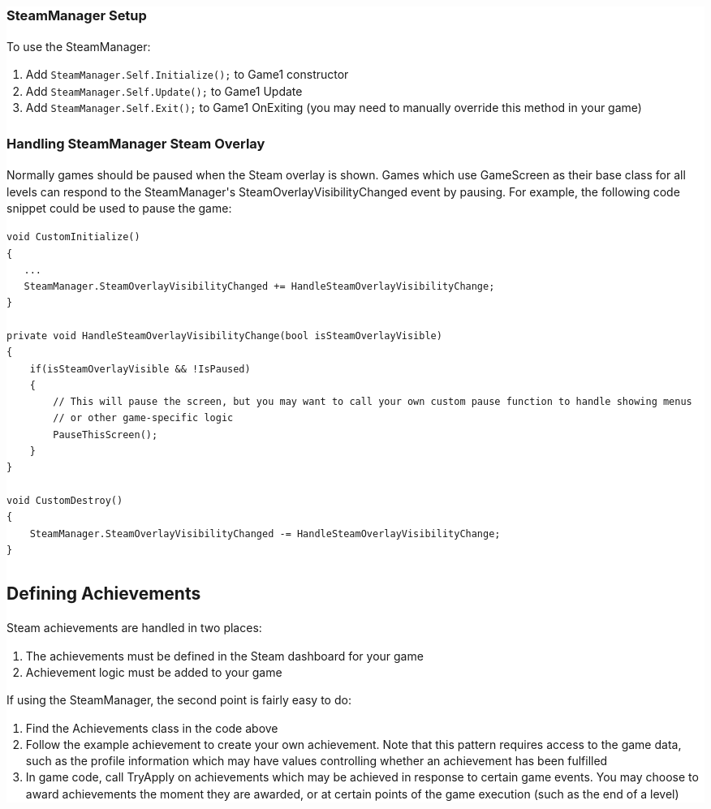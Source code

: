 ### SteamManager Setup

To use the SteamManager:

1.  Add `SteamManager.Self.Initialize();` to Game1 constructor
2.  Add `SteamManager.Self.Update();` to Game1 Update
3.  Add `SteamManager.Self.Exit();` to Game1 OnExiting (you may need to manually override this method in your game)

### Handling SteamManager Steam Overlay

Normally games should be paused when the Steam overlay is shown. Games which use GameScreen as their base class for all levels can respond to the SteamManager's SteamOverlayVisibilityChanged event by pausing. For example, the following code snippet could be used to pause the game:

    void CustomInitialize()
    {
       ...
       SteamManager.SteamOverlayVisibilityChanged += HandleSteamOverlayVisibilityChange;
    }

    private void HandleSteamOverlayVisibilityChange(bool isSteamOverlayVisible)
    {
        if(isSteamOverlayVisible && !IsPaused)
        {
            // This will pause the screen, but you may want to call your own custom pause function to handle showing menus
            // or other game-specific logic
            PauseThisScreen();
        }
    }

    void CustomDestroy()
    {
        SteamManager.SteamOverlayVisibilityChanged -= HandleSteamOverlayVisibilityChange;
    }

## Defining Achievements

Steam achievements are handled in two places:

1.  The achievements must be defined in the Steam dashboard for your game
2.  Achievement logic must be added to your game

If using the SteamManager, the second point is fairly easy to do:

1.  Find the Achievements class in the code above
2.  Follow the example achievement to create your own achievement. Note that this pattern requires access to the game data, such as the profile information which may have values controlling whether an achievement has been fulfilled
3.  In game code, call TryApply on achievements which may be achieved in response to certain game events. You may choose to award achievements the moment they are awarded, or at certain points of the game execution (such as the end of a level)

